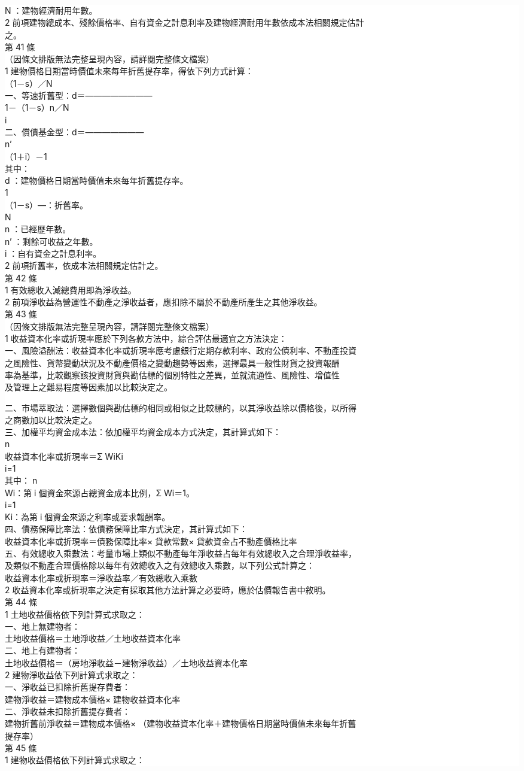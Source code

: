 
N ：建物經濟耐用年數。  
2 前項建物總成本、殘餘價格率、自有資金之計息利率及建物經濟耐用年數依成本法相關規定估計  
之。  
第 41 條  
（因條文排版無法完整呈現內容，請詳閱完整條文檔案）  
1 建物價格日期當時價值未來每年折舊提存率，得依下列方式計算：  
（1－s）／N  
一、等速折舊型：d＝————————  
1－（1－s）n／N  
i  
二、償債基金型：d＝———————  
n’  
（1＋i）－1  
其中：  
d ：建物價格日期當時價值未來每年折舊提存率。  
1  
（1－s）—：折舊率。  
N  
n ：已經歷年數。  
n’ ：剩餘可收益之年數。  
i ：自有資金之計息利率。  
2 前項折舊率，依成本法相關規定估計之。  
第 42 條  
1 有效總收入減總費用即為淨收益。  
2 前項淨收益為營運性不動產之淨收益者，應扣除不屬於不動產所產生之其他淨收益。  
第 43 條  
（因條文排版無法完整呈現內容，請詳閱完整條文檔案）  
1 收益資本化率或折現率應於下列各款方法中，綜合評估最適宜之方法決定：  
一、風險溢酬法：收益資本化率或折現率應考慮銀行定期存款利率、政府公債利率、不動產投資  
之風險性、貨幣變動狀況及不動產價格之變動趨勢等因素，選擇最具一般性財貨之投資報酬  
率為基準，比較觀察該投資財貨與勘估標的個別特性之差異，並就流通性、風險性、增值性  
及管理上之難易程度等因素加以比較決定之。  


二、市場萃取法：選擇數個與勘估標的相同或相似之比較標的，以其淨收益除以價格後，以所得  
之商數加以比較決定之。  
三、加權平均資金成本法：依加權平均資金成本方式決定，其計算式如下：  
n  
收益資本化率或折現率＝Σ WiKi  
i=1  
其中： n  
Wi：第 i 個資金來源占總資金成本比例，Σ Wi＝1。  
i=1  
Ki：為第 i 個資金來源之利率或要求報酬率。  
四、債務保障比率法：依債務保障比率方式決定，其計算式如下：  
收益資本化率或折現率＝債務保障比率× 貸款常數× 貸款資金占不動產價格比率  
五、有效總收入乘數法：考量市場上類似不動產每年淨收益占每年有效總收入之合理淨收益率，  
及類似不動產合理價格除以每年有效總收入之有效總收入乘數，以下列公式計算之：  
收益資本化率或折現率＝淨收益率／有效總收入乘數  
2 收益資本化率或折現率之決定有採取其他方法計算之必要時，應於估價報告書中敘明。  
第 44 條  
1 土地收益價格依下列計算式求取之：  
一、地上無建物者：  
土地收益價格＝土地淨收益／土地收益資本化率  
二、地上有建物者：  
土地收益價格＝（房地淨收益－建物淨收益）／土地收益資本化率  
2 建物淨收益依下列計算式求取之：  
一、淨收益已扣除折舊提存費者：  
建物淨收益＝建物成本價格× 建物收益資本化率  
二、淨收益未扣除折舊提存費者：  
建物折舊前淨收益＝建物成本價格× （建物收益資本化率＋建物價格日期當時價值未來每年折舊  
提存率）  
第 45 條  
1 建物收益價格依下列計算式求取之：  